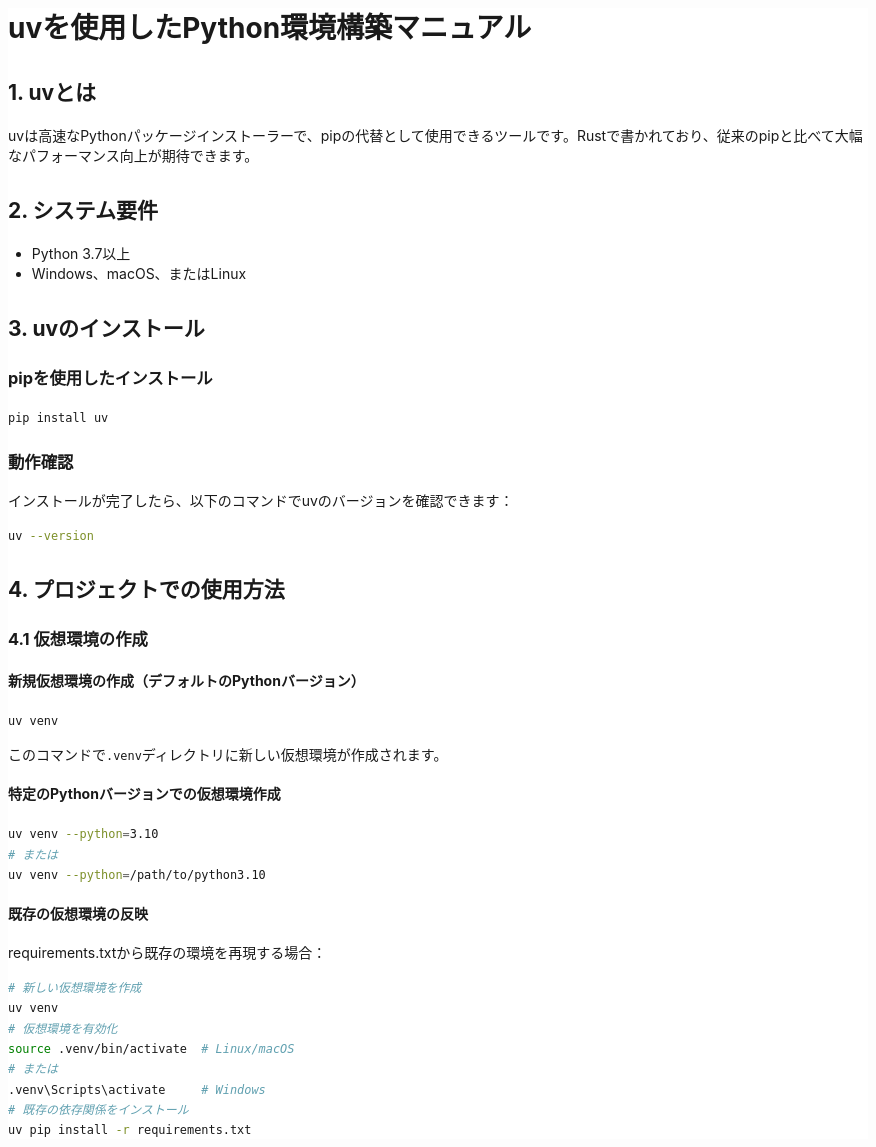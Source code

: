 # uvを使用したPython環境構築マニュアル

## 1. uvとは
uvは高速なPythonパッケージインストーラーで、pipの代替として使用できるツールです。Rustで書かれており、従来のpipと比べて大幅なパフォーマンス向上が期待できます。

## 2. システム要件
- Python 3.7以上
- Windows、macOS、またはLinux

## 3. uvのインストール

### pipを使用したインストール
```bash
pip install uv
```

### 動作確認
インストールが完了したら、以下のコマンドでuvのバージョンを確認できます：
```bash
uv --version
```

## 4. プロジェクトでの使用方法

### 4.1 仮想環境の作成

#### 新規仮想環境の作成（デフォルトのPythonバージョン）
```bash
uv venv
```
このコマンドで`.venv`ディレクトリに新しい仮想環境が作成されます。

#### 特定のPythonバージョンでの仮想環境作成
```bash
uv venv --python=3.10
# または
uv venv --python=/path/to/python3.10
```

#### 既存の仮想環境の反映
requirements.txtから既存の環境を再現する場合：
```bash
# 新しい仮想環境を作成
uv venv
# 仮想環境を有効化
source .venv/bin/activate  # Linux/macOS
# または
.venv\Scripts\activate     # Windows
# 既存の依存関係をインストール
uv pip install -r requirements.txt
```
